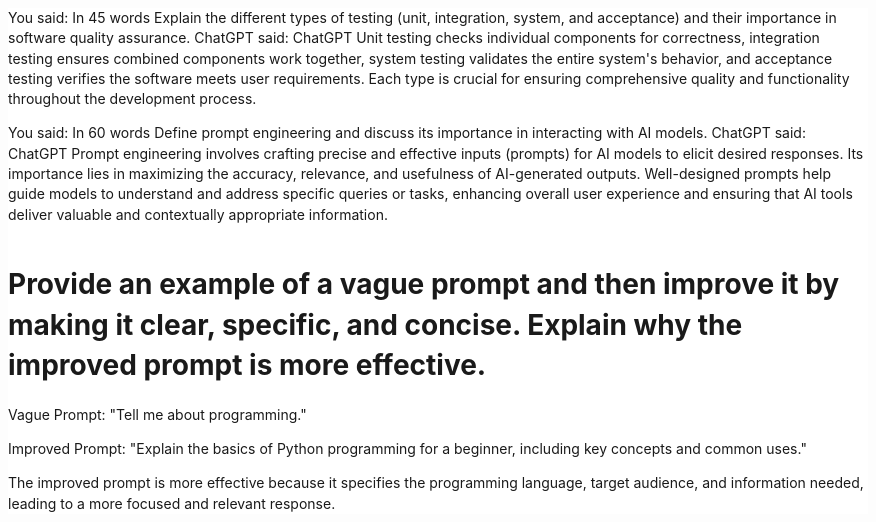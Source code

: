 




You said:
In 45 words Explain the different types of testing (unit, integration, system, and acceptance) and their importance in software quality assurance.
ChatGPT said:
ChatGPT
Unit testing checks individual components for correctness, integration testing ensures combined components work together, system testing validates the entire system's behavior, and acceptance testing verifies the software meets user requirements. Each type is crucial for ensuring comprehensive quality and functionality throughout the development process.






You said:
In 60 words Define prompt engineering and discuss its importance in interacting with AI models.
ChatGPT said:
ChatGPT
Prompt engineering involves crafting precise and effective inputs (prompts) for AI models to elicit desired responses. Its importance lies in maximizing the accuracy, relevance, and usefulness of AI-generated outputs. Well-designed prompts help guide models to understand and address specific queries or tasks, enhancing overall user experience and ensuring that AI tools deliver valuable and contextually appropriate information.

# Provide an example of a vague prompt and then improve it by making it clear, specific, and concise. Explain why the improved prompt is more effective.

Vague Prompt: "Tell me about programming."

Improved Prompt: "Explain the basics of Python programming for a beginner, including key concepts and common uses."

The improved prompt is more effective because it specifies the programming language, target audience, and information needed, leading to a more focused and relevant response.
